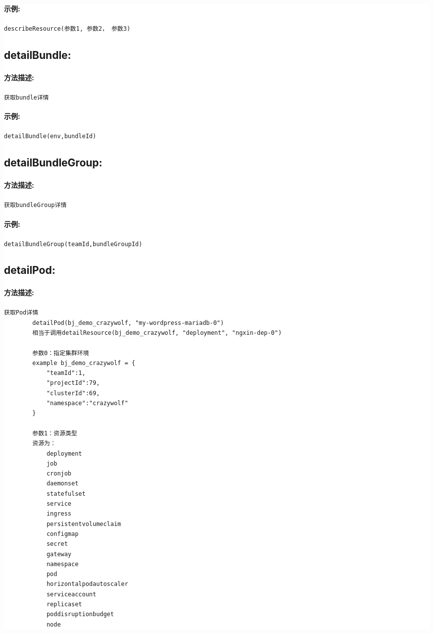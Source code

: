 #### 示例:
``` 
describeResource(参数1, 参数2， 参数3)
``` 

## detailBundle:
#### 方法描述:
``` 
获取bundle详情
```

#### 示例:
``` 
detailBundle(env,bundleId)
``` 

## detailBundleGroup:
#### 方法描述:
``` 
获取bundleGroup详情
```

#### 示例:
``` 
detailBundleGroup(teamId,bundleGroupId)
``` 

## detailPod:
#### 方法描述:
``` 
获取Pod详情
		detailPod(bj_demo_crazywolf, "my-wordpress-mariadb-0")
		相当于调用detailResource(bj_demo_crazywolf, "deployment", "ngxin-dep-0")
		
		参数0：指定集群环境
		example bj_demo_crazywolf = {
			"teamId":1,
			"projectId":79, 
			"clusterId":69, 
			"namespace":"crazywolf"
		}

		参数1：资源类型
		资源为：
			deployment
			job
			cronjob
			daemonset
			statefulset
			service
			ingress
			persistentvolumeclaim
			configmap
			secret
			gateway
			namespace
			pod
			horizontalpodautoscaler
			serviceaccount
			replicaset
			poddisruptionbudget
			node
```